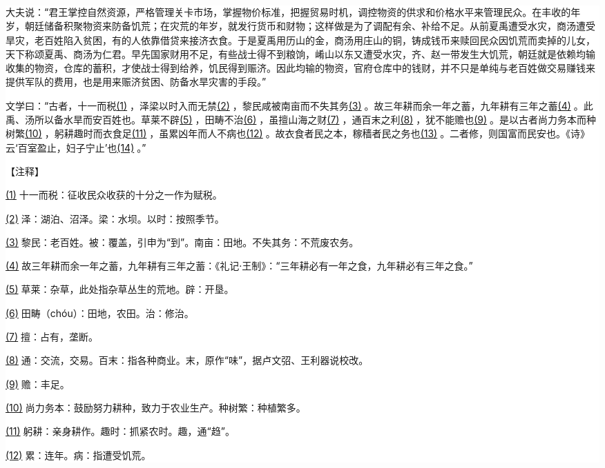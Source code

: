 大夫说：“君王掌控自然资源，严格管理关卡市场，掌握物价标准，把握贸易时机，调控物资的供求和价格水平来管理民众。在丰收的年岁，朝廷储备积聚物资来防备饥荒；在灾荒的年岁，就发行货币和财物；这样做是为了调配有余、补给不足。从前夏禹遭受水灾，商汤遭受旱灾，老百姓陷入贫困，有的人依靠借贷来接济衣食。于是夏禹用历山的金，商汤用庄山的铜，铸成钱币来赎回民众因饥荒而卖掉的儿女，天下称颂夏禹、商汤为仁君。早先国家财用不足，有些战士得不到粮饷，崤山以东又遭受水灾，齐、赵一带发生大饥荒，朝廷就是依赖均输收集的物资，仓库的蓄积，才使战士得到给养，饥民得到赈济。因此均输的物资，官府仓库中的钱财，并不只是单纯与老百姓做交易赚钱来提供军队的费用，也是用来赈济贫困、防备水旱灾害的手段。”

文学曰：“古者，十一而税[(1)](text00004.html#ch1-14)
，泽梁以时入而无禁[(2)](text00004.html#ch2-14)
，黎民咸被南亩而不失其务[(3)](text00004.html#ch3-14)
。故三年耕而余一年之蓄，九年耕有三年之蓄[(4)](text00004.html#ch4-14)
。此禹、汤所以备水旱而安百姓也。草莱不辟[(5)](text00004.html#ch5-14)
，田畴不治[(6)](text00004.html#ch6-14)
，虽擅山海之财[(7)](text00004.html#ch7-14)
，通百末之利[(8)](text00004.html#ch8-14)
，犹不能赡也[(9)](text00004.html#ch9-14)
。是以古者尚力务本而种树繁[(10)](text00004.html#ch10-14)
，躬耕趣时而衣食足[(11)](text00004.html#ch11-14)
，虽累凶年而人不病也[(12)](text00004.html#ch12-14)
。故衣食者民之本，稼穑者民之务也[(13)](text00004.html#ch13-14)
。二者修，则国富而民安也。《诗》云‘百室盈止，妇子宁止’也[(14)](text00004.html#ch14-14)
。”

【注释】

[(1)](text00004.html#ch1-14-back)
十一而税：征收民众收获的十分之一作为赋税。

[(2)](text00004.html#ch2-14-back)
泽：湖泊、沼泽。梁：水坝。以时：按照季节。

[(3)](text00004.html#ch3-14-back)
黎民：老百姓。被：覆盖，引申为“到”。南亩：田地。不失其务：不荒废农务。

[(4)](text00004.html#ch4-14-back)
故三年耕而余一年之蓄，九年耕有三年之蓄：《礼记·王制》：“三年耕必有一年之食，九年耕必有三年之食。”

[(5)](text00004.html#ch5-14-back)
草莱：杂草，此处指杂草丛生的荒地。辟：开垦。

[(6)](text00004.html#ch6-14-back)
田畴（chóu）：田地，农田。治：修治。

[(7)](text00004.html#ch7-14-back)
擅：占有，垄断。

[(8)](text00004.html#ch8-14-back)
通：交流，交易。百末：指各种商业。末，原作“味”，据卢文弨、王利器说校改。

[(9)](text00004.html#ch9-14-back)
赡：丰足。

[(10)](text00004.html#ch10-14-back)
尚力务本：鼓励努力耕种，致力于农业生产。种树繁：种植繁多。

[(11)](text00004.html#ch11-14-back)
躬耕：亲身耕作。趣时：抓紧农时。趣，通“趋”。

[(12)](text00004.html#ch12-14-back)
累：连年。病：指遭受饥荒。
